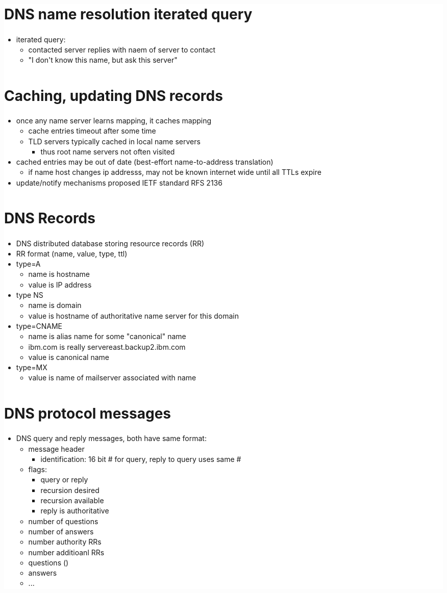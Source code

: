 # DNS name resolution iterated query
- iterated query:
  - contacted server replies with naem of server to contact
  - "I don't know this name, but ask this server"

# Caching, updating DNS records
- once any name server learns mapping, it caches mapping
  - cache entries timeout after some time 
  - TLD servers typically cached in local name servers
    - thus root name servers not often visited
- cached entries may be out of date (best-effort name-to-address translation)
  - if name host changes ip addresss, may not be known internet wide until all TTLs expire
- update/notify mechanisms proposed IETF standard RFS 2136 

# DNS Records
- DNS distributed database storing resource records (RR)
- RR format (name, value, type, ttl)
- type=A
  - name is hostname
  - value is IP address
- type NS 
  - name is domain
  - value is hostname of authoritative name server for this domain
- type=CNAME 
  - name is alias name for some "canonical" name
  - ibm.com is really servereast.backup2.ibm.com
  - value is canonical name
- type=MX
  - value is name of mailserver associated with name 

# DNS protocol messages
- DNS query and reply messages, both have same format:
  - message header 
    - identification: 16 bit # for query, reply to query uses same #
  - flags:
    - query or reply
    - recursion desired
    - recursion available
    - reply is authoritative 
  - number of questions
  - number of answers
  - number authority RRs 
  - number additioanl RRs
  - questions ()
  - answers
  - ...
